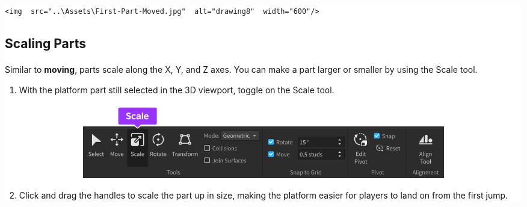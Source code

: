     <img  src="..\Assets\First-Part-Moved.jpg"  alt="drawing8"  width="600"/>
</p>

## Scaling Parts

Similar to **moving**, parts scale along the X, Y, and Z axes. You can make a part larger or smaller by using the Scale tool.

1. With the platform part still selected in the 3D viewport, toggle on the Scale tool.

<p align="center">
    <img  src="..\Assets\Model-Tab-Scale.png.webp"  alt="drawing9"  width="600"/>
</p>

2. Click and drag the handles to scale the part up in size, making the platform easier for players to land on from the first jump.

<p align="center">